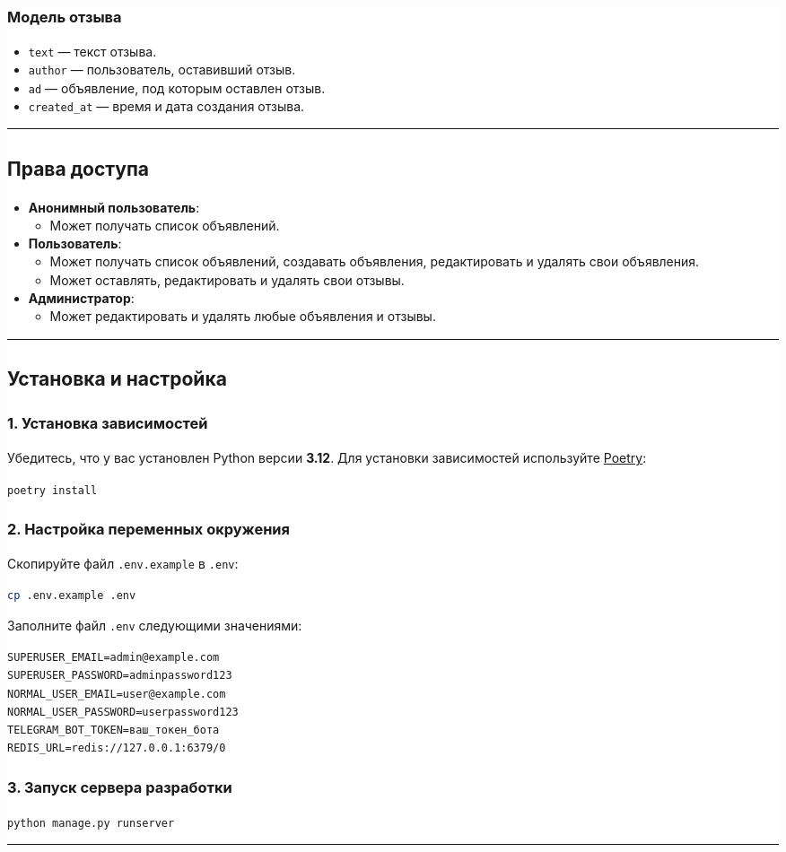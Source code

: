 ### Модель отзыва
- `text` — текст отзыва.
- `author` — пользователь, оставивший отзыв.
- `ad` — объявление, под которым оставлен отзыв.
- `created_at` — время и дата создания отзыва.

---

## Права доступа

- **Анонимный пользователь**:
  - Может получать список объявлений.
- **Пользователь**:
  - Может получать список объявлений, создавать объявления, редактировать и удалять свои объявления.
  - Может оставлять, редактировать и удалять свои отзывы.
- **Администратор**:
  - Может редактировать и удалять любые объявления и отзывы.

---

## Установка и настройка

### 1. Установка зависимостей
Убедитесь, что у вас установлен Python версии **3.12**. Для установки зависимостей используйте [Poetry](https://python-poetry.org/):

```bash
poetry install
```

### 2. Настройка переменных окружения
Скопируйте файл `.env.example` в `.env`:

```bash
cp .env.example .env
```

Заполните файл `.env` следующими значениями:

```plaintext
SUPERUSER_EMAIL=admin@example.com
SUPERUSER_PASSWORD=adminpassword123
NORMAL_USER_EMAIL=user@example.com
NORMAL_USER_PASSWORD=userpassword123
TELEGRAM_BOT_TOKEN=ваш_токен_бота
REDIS_URL=redis://127.0.0.1:6379/0
```

### 3. Запуск сервера разработки
```bash
python manage.py runserver
```

---
